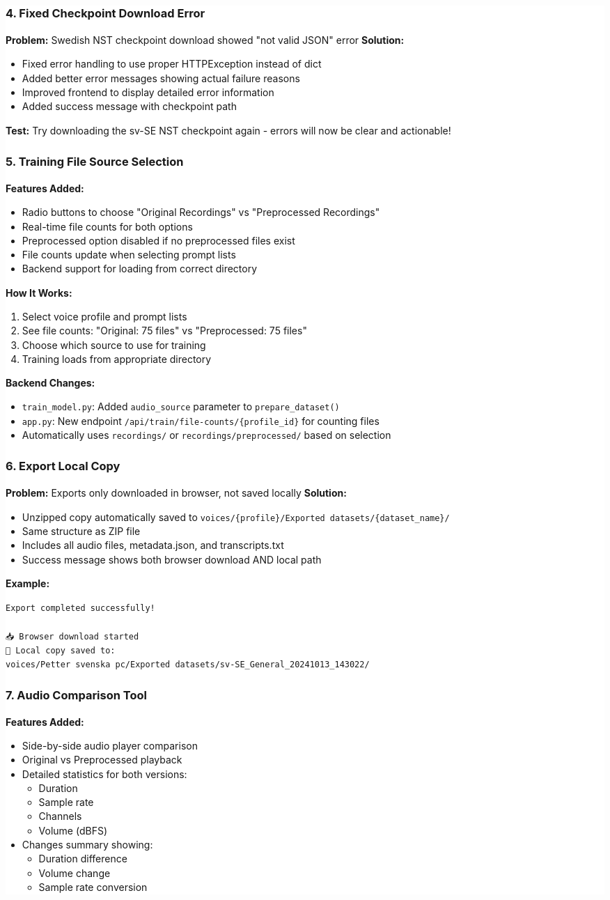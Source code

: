 ### 4. Fixed Checkpoint Download Error
**Problem:** Swedish NST checkpoint download showed "not valid JSON" error
**Solution:**
- Fixed error handling to use proper HTTPException instead of dict
- Added better error messages showing actual failure reasons
- Improved frontend to display detailed error information
- Added success message with checkpoint path

**Test:** Try downloading the sv-SE NST checkpoint again - errors will now be clear and actionable!

### 5. Training File Source Selection
**Features Added:**
- Radio buttons to choose "Original Recordings" vs "Preprocessed Recordings"
- Real-time file counts for both options
- Preprocessed option disabled if no preprocessed files exist
- File counts update when selecting prompt lists
- Backend support for loading from correct directory

**How It Works:**
1. Select voice profile and prompt lists
2. See file counts: "Original: 75 files" vs "Preprocessed: 75 files"
3. Choose which source to use for training
4. Training loads from appropriate directory

**Backend Changes:**
- `train_model.py`: Added `audio_source` parameter to `prepare_dataset()`
- `app.py`: New endpoint `/api/train/file-counts/{profile_id}` for counting files
- Automatically uses `recordings/` or `recordings/preprocessed/` based on selection

### 6. Export Local Copy
**Problem:** Exports only downloaded in browser, not saved locally
**Solution:**
- Unzipped copy automatically saved to `voices/{profile}/Exported datasets/{dataset_name}/`
- Same structure as ZIP file
- Includes all audio files, metadata.json, and transcripts.txt
- Success message shows both browser download AND local path

**Example:**
```
Export completed successfully!

📥 Browser download started
📁 Local copy saved to:
voices/Petter svenska pc/Exported datasets/sv-SE_General_20241013_143022/
```

### 7. Audio Comparison Tool
**Features Added:**
- Side-by-side audio player comparison
- Original vs Preprocessed playback
- Detailed statistics for both versions:
  - Duration
  - Sample rate
  - Channels
  - Volume (dBFS)
- Changes summary showing:
  - Duration difference
  - Volume change
  - Sample rate conversion
